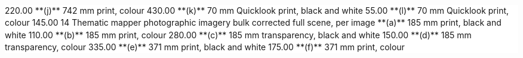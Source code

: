 </td>
<td>220.00</td>
</tr>
<tr>
<td>**(j)** 742 mm print, colour

</td>
<td>430.00</td>
</tr>
<tr>
<td>**(k)** 70 mm Quicklook print, black and white

</td>
<td>55.00</td>
</tr>
<tr>
<td>**(l)** 70 mm Quicklook print, colour

</td>
<td>145.00</td>
</tr>
<tr>
<td>14</td>
<td>Thematic mapper photographic imagery bulk corrected full scene, per image</td>
<td></td>
</tr>
<tr>
<td>**(a)** 185 mm print, black and white

</td>
<td>110.00</td>
</tr>
<tr>
<td>**(b)** 185 mm print, colour

</td>
<td>280.00</td>
</tr>
<tr>
<td>**(c)** 185 mm transparency, black and white

</td>
<td>150.00</td>
</tr>
<tr>
<td>**(d)** 185 mm transparency, colour

</td>
<td>335.00</td>
</tr>
<tr>
<td>**(e)** 371 mm print, black and white

</td>
<td>175.00</td>
</tr>
<tr>
<td>**(f)** 371 mm print, colour
